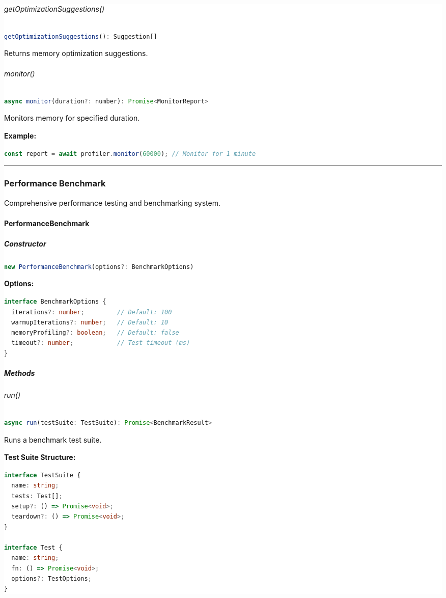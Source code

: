 ###### getOptimizationSuggestions()
```javascript
getOptimizationSuggestions(): Suggestion[]
```
Returns memory optimization suggestions.

###### monitor()
```javascript
async monitor(duration?: number): Promise<MonitorReport>
```
Monitors memory for specified duration.

**Example:**
```javascript
const report = await profiler.monitor(60000); // Monitor for 1 minute
```

---

### Performance Benchmark

Comprehensive performance testing and benchmarking system.

#### PerformanceBenchmark

##### Constructor
```javascript
new PerformanceBenchmark(options?: BenchmarkOptions)
```

**Options:**
```typescript
interface BenchmarkOptions {
  iterations?: number;         // Default: 100
  warmupIterations?: number;   // Default: 10
  memoryProfiling?: boolean;   // Default: false
  timeout?: number;            // Test timeout (ms)
}
```

##### Methods

###### run()
```javascript
async run(testSuite: TestSuite): Promise<BenchmarkResult>
```
Runs a benchmark test suite.

**Test Suite Structure:**
```typescript
interface TestSuite {
  name: string;
  tests: Test[];
  setup?: () => Promise<void>;
  teardown?: () => Promise<void>;
}

interface Test {
  name: string;
  fn: () => Promise<void>;
  options?: TestOptions;
}
```
